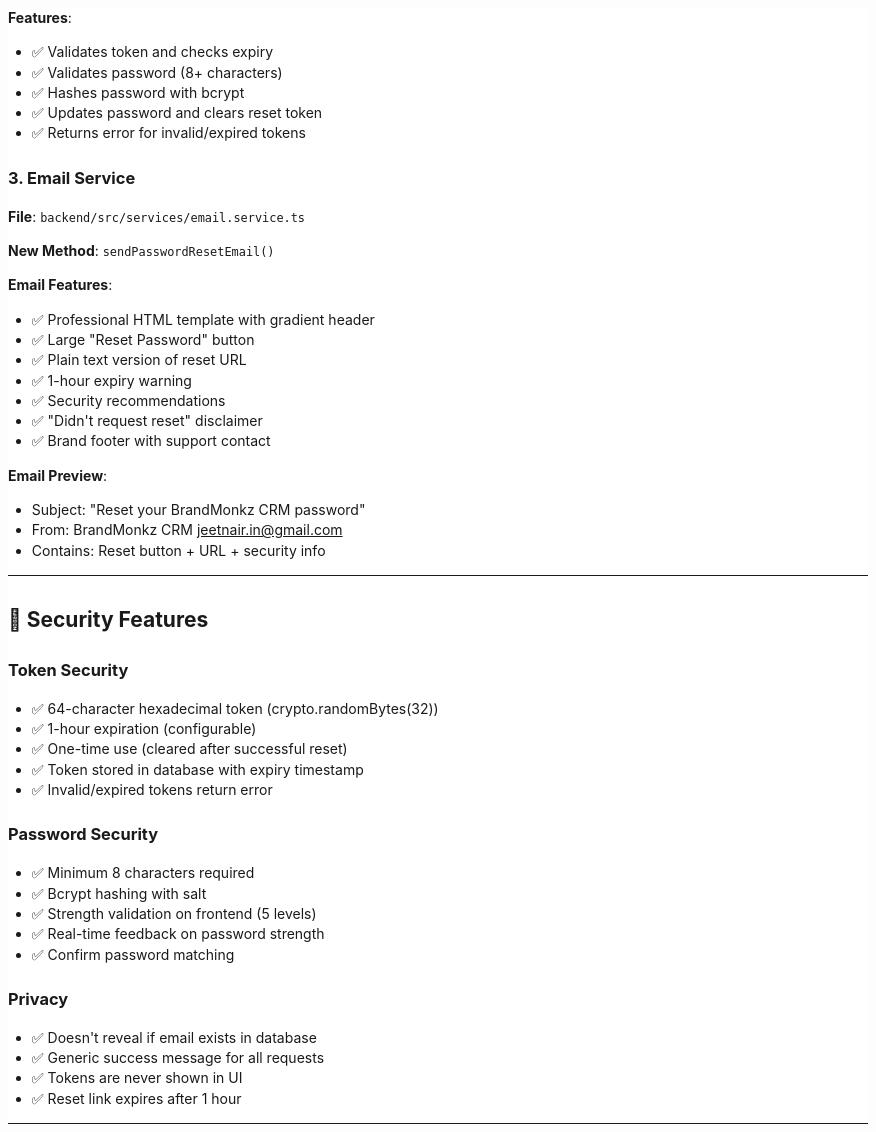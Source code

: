 **Features**:
- ✅ Validates token and checks expiry
- ✅ Validates password (8+ characters)
- ✅ Hashes password with bcrypt
- ✅ Updates password and clears reset token
- ✅ Returns error for invalid/expired tokens

### 3. Email Service
**File**: `backend/src/services/email.service.ts`

**New Method**: `sendPasswordResetEmail()`

**Email Features**:
- ✅ Professional HTML template with gradient header
- ✅ Large "Reset Password" button
- ✅ Plain text version of reset URL
- ✅ 1-hour expiry warning
- ✅ Security recommendations
- ✅ "Didn't request reset" disclaimer
- ✅ Brand footer with support contact

**Email Preview**:
- Subject: "Reset your BrandMonkz CRM password"
- From: BrandMonkz CRM <jeetnair.in@gmail.com>
- Contains: Reset button + URL + security info

---

## 🔐 Security Features

### Token Security
- ✅ 64-character hexadecimal token (crypto.randomBytes(32))
- ✅ 1-hour expiration (configurable)
- ✅ One-time use (cleared after successful reset)
- ✅ Token stored in database with expiry timestamp
- ✅ Invalid/expired tokens return error

### Password Security
- ✅ Minimum 8 characters required
- ✅ Bcrypt hashing with salt
- ✅ Strength validation on frontend (5 levels)
- ✅ Real-time feedback on password strength
- ✅ Confirm password matching

### Privacy
- ✅ Doesn't reveal if email exists in database
- ✅ Generic success message for all requests
- ✅ Tokens are never shown in UI
- ✅ Reset link expires after 1 hour

---
